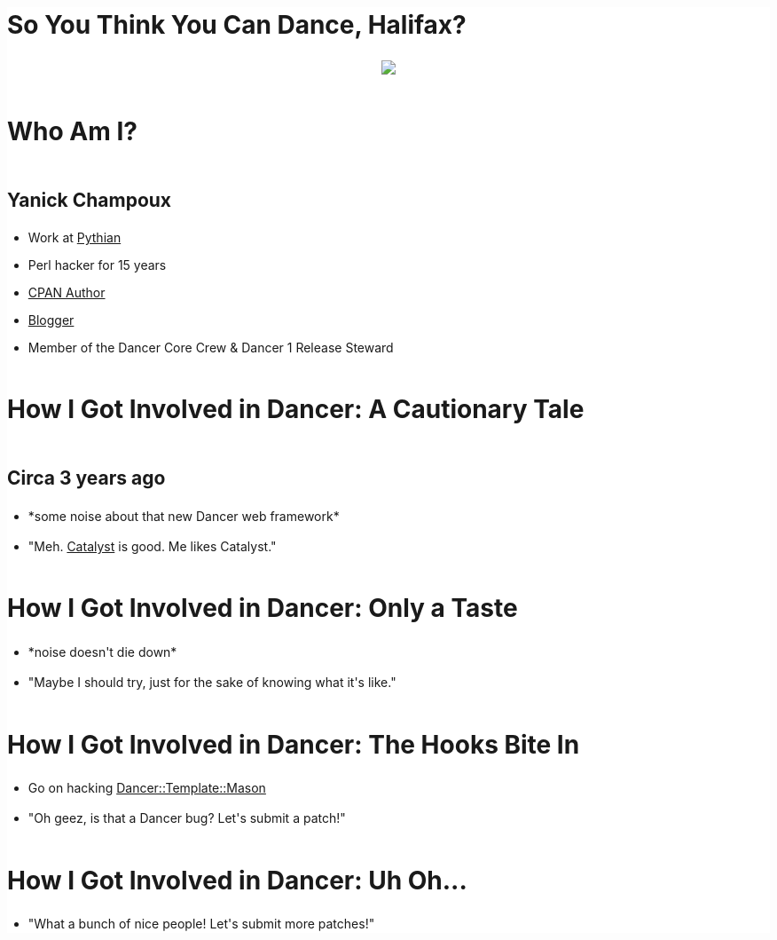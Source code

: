 <style>
li { margin-top: 0.75em; }
h2 { margin-top: 2em; }
.shx-topbar { display: none}
</style>

# So You Think You Can Dance, Halifax?

<div align="center" class='vcenter'>
<img style="heigth:90%" src="/sytycdh.jpg" />
</div>

# Who Am I?

## Yanick Champoux

* Work at [Pythian](http://www.pythian.com)
* Perl hacker for 15 years
* [CPAN Author](https://metacpan.org/author/YANICK)
* [Blogger](http://techblog.babyl.ca)
* Member of the Dancer Core Crew & Dancer 1 Release Steward

# How I Got Involved in Dancer: A Cautionary Tale

## Circa 3 years ago

* \*some noise about that new Dancer web framework\*

* "Meh. [Catalyst](https://metacpan.org/release/Catalyst-Runtine) is good. Me
likes Catalyst."

# How I Got Involved in Dancer: Only a Taste

*  \*noise doesn't die down\*

* "Maybe I should try, just for the sake of knowing what it's like."

# How I Got Involved in Dancer: The Hooks Bite In

* Go on hacking [Dancer::Template::Mason](https://metacpan.org/release/Dancer-Template-Mason)

* "Oh geez, is that a Dancer bug? Let's submit a patch!"

# How I Got Involved in Dancer: Uh Oh...

* "What a bunch of nice people! Let's submit more patches!"

